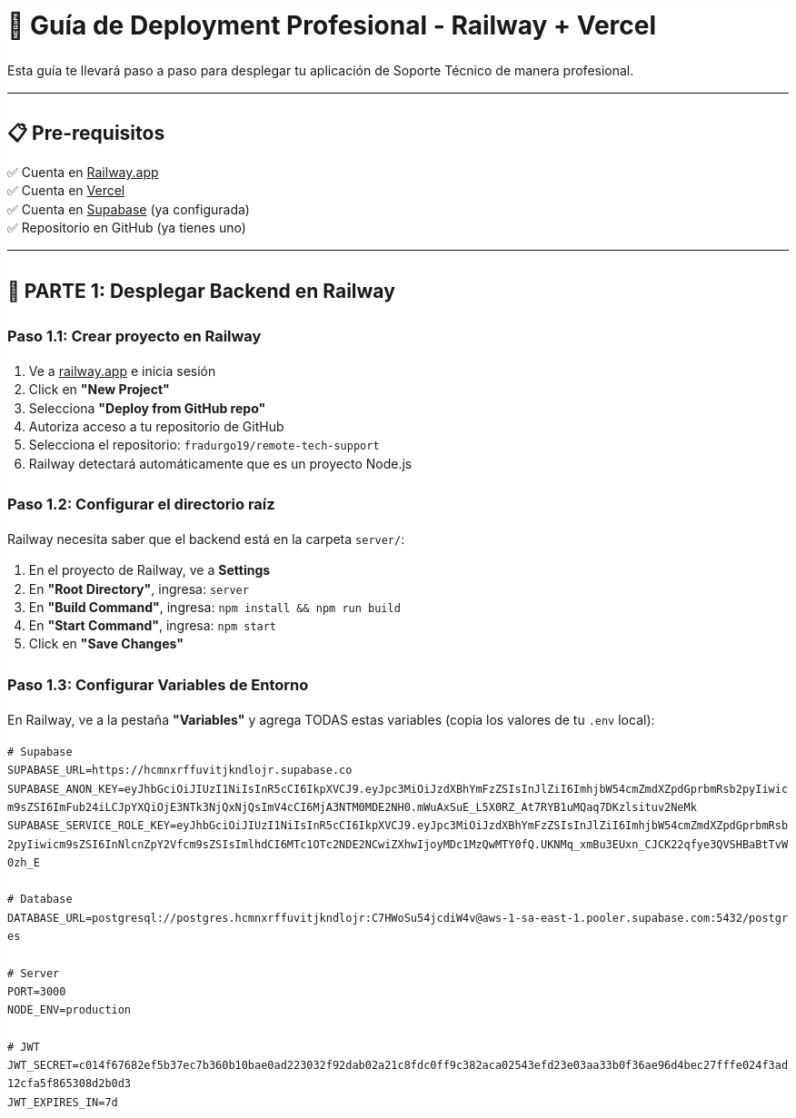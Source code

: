 # 🚀 Guía de Deployment Profesional - Railway + Vercel

Esta guía te llevará paso a paso para desplegar tu aplicación de Soporte Técnico de manera profesional.

---

## 📋 **Pre-requisitos**

✅ Cuenta en [Railway.app](https://railway.app)  
✅ Cuenta en [Vercel](https://vercel.com)  
✅ Cuenta en [Supabase](https://supabase.com) (ya configurada)  
✅ Repositorio en GitHub (ya tienes uno)  

---

## 🎯 **PARTE 1: Desplegar Backend en Railway**

### **Paso 1.1: Crear proyecto en Railway**

1. Ve a [railway.app](https://railway.app) e inicia sesión
2. Click en **"New Project"**
3. Selecciona **"Deploy from GitHub repo"**
4. Autoriza acceso a tu repositorio de GitHub
5. Selecciona el repositorio: `fradurgo19/remote-tech-support`
6. Railway detectará automáticamente que es un proyecto Node.js

### **Paso 1.2: Configurar el directorio raíz**

Railway necesita saber que el backend está en la carpeta `server/`:

1. En el proyecto de Railway, ve a **Settings**
2. En **"Root Directory"**, ingresa: `server`
3. En **"Build Command"**, ingresa: `npm install && npm run build`
4. En **"Start Command"**, ingresa: `npm start`
5. Click en **"Save Changes"**

### **Paso 1.3: Configurar Variables de Entorno**

En Railway, ve a la pestaña **"Variables"** y agrega TODAS estas variables (copia los valores de tu `.env` local):

```env
# Supabase
SUPABASE_URL=https://hcmnxrffuvitjkndlojr.supabase.co
SUPABASE_ANON_KEY=eyJhbGciOiJIUzI1NiIsInR5cCI6IkpXVCJ9.eyJpc3MiOiJzdXBhYmFzZSIsInJlZiI6ImhjbW54cmZmdXZpdGprbmRsb2pyIiwicm9sZSI6ImFub24iLCJpYXQiOjE3NTk3NjQxNjQsImV4cCI6MjA3NTM0MDE2NH0.mWuAxSuE_L5X0RZ_At7RYB1uMQaq7DKzlsituv2NeMk
SUPABASE_SERVICE_ROLE_KEY=eyJhbGciOiJIUzI1NiIsInR5cCI6IkpXVCJ9.eyJpc3MiOiJzdXBhYmFzZSIsInJlZiI6ImhjbW54cmZmdXZpdGprbmRsb2pyIiwicm9sZSI6InNlcnZpY2Vfcm9sZSIsImlhdCI6MTc1OTc2NDE2NCwiZXhwIjoyMDc1MzQwMTY0fQ.UKNMq_xmBu3EUxn_CJCK22qfye3QVSHBaBtTvW0zh_E

# Database
DATABASE_URL=postgresql://postgres.hcmnxrffuvitjkndlojr:C7HWoSu54jcdiW4v@aws-1-sa-east-1.pooler.supabase.com:5432/postgres

# Server
PORT=3000
NODE_ENV=production

# JWT
JWT_SECRET=c014f67682ef5b37ec7b360b10bae0ad223032f92dab02a21c8fdc0ff9c382aca02543efd23e03aa33b0f36ae96d4bec27fffe024f3ad12cfa5f865308d2b0d3
JWT_EXPIRES_IN=7d
```